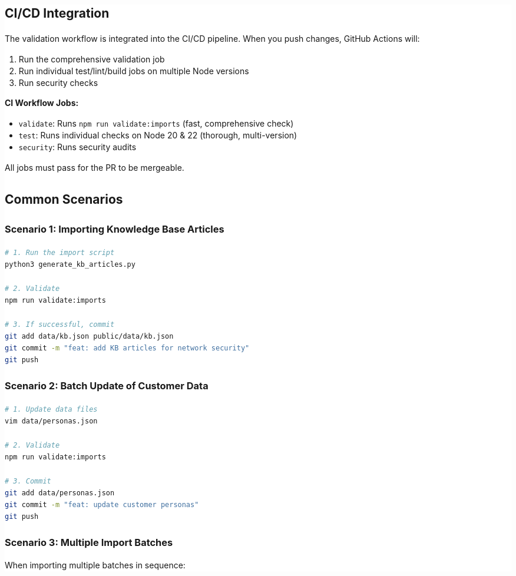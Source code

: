 ## CI/CD Integration

The validation workflow is integrated into the CI/CD pipeline. When you push changes, GitHub Actions will:

1. Run the comprehensive validation job
2. Run individual test/lint/build jobs on multiple Node versions
3. Run security checks

**CI Workflow Jobs:**

- `validate`: Runs `npm run validate:imports` (fast, comprehensive check)
- `test`: Runs individual checks on Node 20 & 22 (thorough, multi-version)
- `security`: Runs security audits

All jobs must pass for the PR to be mergeable.

## Common Scenarios

### Scenario 1: Importing Knowledge Base Articles

```bash
# 1. Run the import script
python3 generate_kb_articles.py

# 2. Validate
npm run validate:imports

# 3. If successful, commit
git add data/kb.json public/data/kb.json
git commit -m "feat: add KB articles for network security"
git push
```

### Scenario 2: Batch Update of Customer Data

```bash
# 1. Update data files
vim data/personas.json

# 2. Validate
npm run validate:imports

# 3. Commit
git add data/personas.json
git commit -m "feat: update customer personas"
git push
```

### Scenario 3: Multiple Import Batches

When importing multiple batches in sequence:
